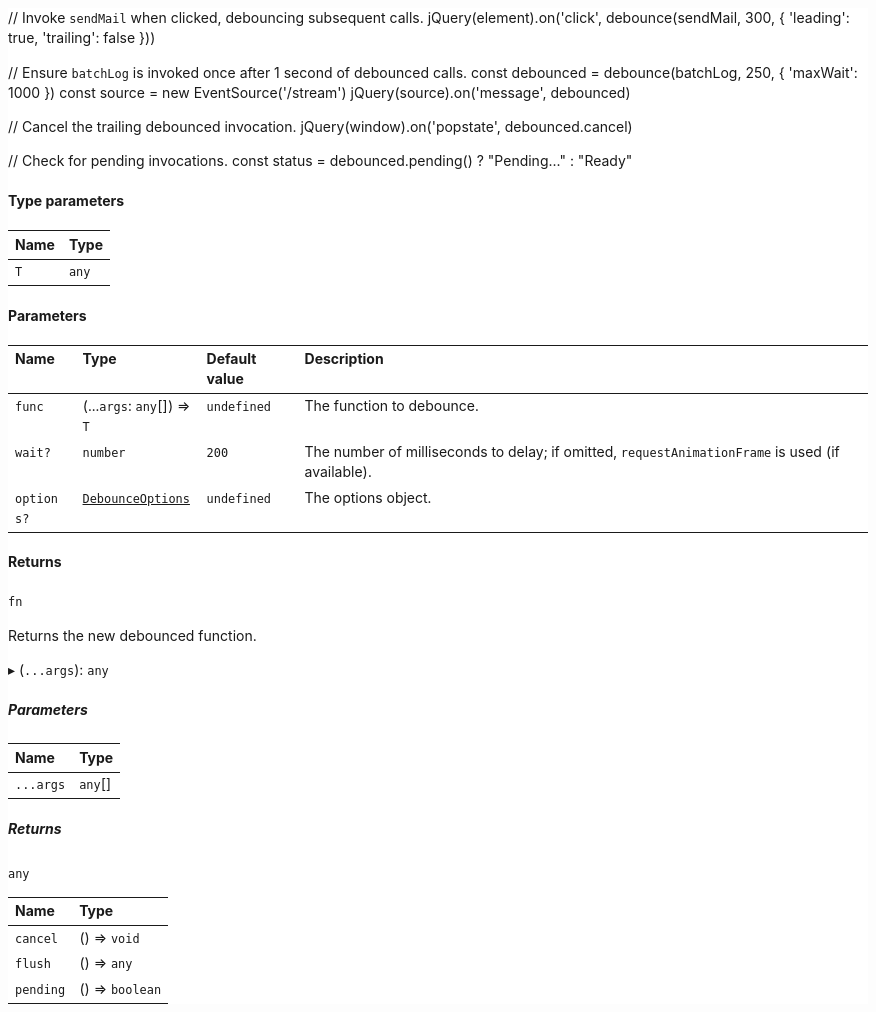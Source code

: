 // Invoke `sendMail` when clicked, debouncing subsequent calls.
jQuery(element).on('click', debounce(sendMail, 300, {
  'leading': true,
  'trailing': false
}))

// Ensure `batchLog` is invoked once after 1 second of debounced calls.
const debounced = debounce(batchLog, 250, { 'maxWait': 1000 })
const source = new EventSource('/stream')
jQuery(source).on('message', debounced)

// Cancel the trailing debounced invocation.
jQuery(window).on('popstate', debounced.cancel)

// Check for pending invocations.
const status = debounced.pending() ? "Pending..." : "Ready"

#### Type parameters

| Name | Type |
| :------ | :------ |
| `T` | `any` |

#### Parameters

| Name | Type | Default value | Description |
| :------ | :------ | :------ | :------ |
| `func` | (...`args`: `any`[]) => `T` | `undefined` | The function to debounce. |
| `wait?` | `number` | `200` | The number of milliseconds to delay; if omitted, `requestAnimationFrame` is used (if available). |
| `options?` | [`DebounceOptions`](modules.md#debounceoptions) | `undefined` | The options object. |

#### Returns

`fn`

Returns the new debounced function.

▸ (`...args`): `any`

##### Parameters

| Name | Type |
| :------ | :------ |
| `...args` | `any`[] |

##### Returns

`any`

| Name | Type |
| :------ | :------ |
| `cancel` | () => `void` |
| `flush` | () => `any` |
| `pending` | () => `boolean` |
